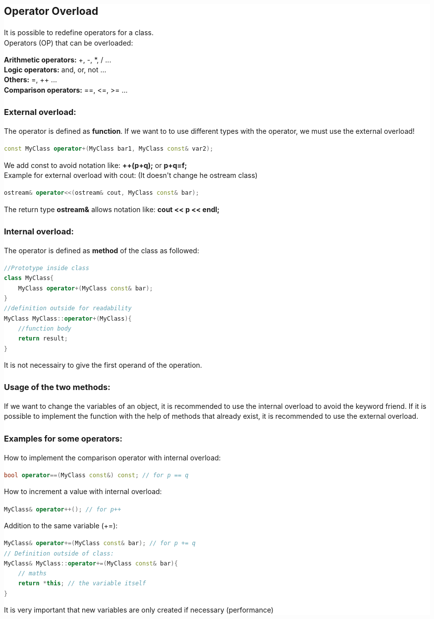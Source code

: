 ## Operator Overload
It is possible to redefine operators for a class.<br>
Operators (OP) that can be overloaded:

**Arithmetic operators:** +, -, *, / ...<br>
**Logic operators:** and, or, not ...<br>
**Others:** =, ++ ...<br>
**Comparison operators:** ==, <=, >= ...<br>


### External overload:
The operator is defined as **function**. If we want to to use different types with the operator, we must use the external overload!
```cpp
const MyClass operator+(MyClass bar1, MyClass const& var2);
```
We add const to avoid notation like: **++(p+q);** or **p+q=f;**<br>
Example for external overload with cout: (It doesn't change he ostream class)
```cpp
ostream& operator<<(ostream& cout, MyClass const& bar);
```
The return type **ostream&** allows notation like: **cout << p << endl;** <br>



### Internal overload:
The operator is defined as **method** of the class as followed:
```cpp
//Prototype inside class
class MyClass{
    MyClass operator+(MyClass const& bar);
}
//definition outside for readability
MyClass MyClass::operator+(MyClass){
    //function body
    return result;
}
```
It is not necessairy to give the first operand of the operation.


### Usage of the two methods:
If we want to change the variables of an object, it is recommended to use the internal overload to avoid the keyword friend. If it is possible to implement the function with the help of methods that already exist, it is recommended to use the external overload.


### Examples for some operators:
How to implement the comparison operator with internal overload:
```cpp
bool operator==(MyClass const&) const; // for p == q
```
How to increment a value with internal overload:
```cpp
MyClass& operator++(); // for p++
```
Addition to the same variable (+=):
```cpp
MyClass& operator+=(MyClass const& bar); // for p += q
// Definition outside of class:
MyClass& MyClass::operator+=(MyClass const& bar){
    // maths
    return *this; // the variable itself
}
```
It is very important that new variables are only created if necessary (performance)<br>
